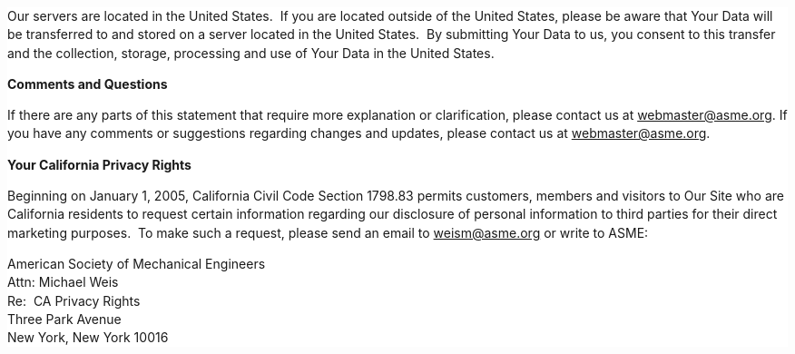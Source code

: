 Our servers are located in the United States.  If you are located outside of the United States, please be aware that Your Data will be transferred to and stored on a server located in the United States.  By submitting Your Data to us, you consent to this transfer and the collection, storage, processing and use of Your Data in the United States.

**Comments and Questions**

If there are any parts of this statement that require more explanation or clarification, please contact us at [webmaster@asme.org](mailto:webmaster@asme.org "Webmaster"). If you have any comments or suggestions regarding changes and updates, please contact us at [webmaster@asme.org](mailto:webmaster@asme.org "webmaster").

**Your California Privacy Rights**

Beginning on January 1, 2005, California Civil Code Section 1798.83 permits customers, members and visitors to Our Site who are California residents to request certain information regarding our disclosure of personal information to third parties for their direct marketing purposes.  To make such a request, please send an email to [weism@asme.org](mailto:weism@asme.org "Michael Weis") or write to ASME:

American Society of Mechanical Engineers  
Attn: Michael Weis  
Re:  CA Privacy Rights  
Three Park Avenue  
New York, New York 10016
